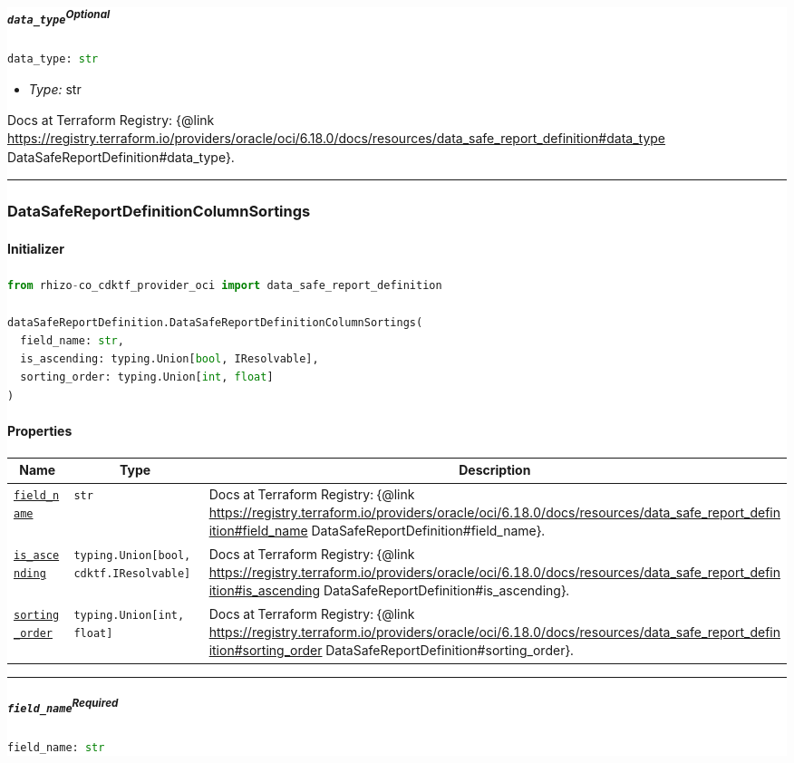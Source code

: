 
##### `data_type`<sup>Optional</sup> <a name="data_type" id="rhizo-co-terraform-provider-oci.dataSafeReportDefinition.DataSafeReportDefinitionColumnInfo.property.dataType"></a>

```python
data_type: str
```

- *Type:* str

Docs at Terraform Registry: {@link https://registry.terraform.io/providers/oracle/oci/6.18.0/docs/resources/data_safe_report_definition#data_type DataSafeReportDefinition#data_type}.

---

### DataSafeReportDefinitionColumnSortings <a name="DataSafeReportDefinitionColumnSortings" id="rhizo-co-terraform-provider-oci.dataSafeReportDefinition.DataSafeReportDefinitionColumnSortings"></a>

#### Initializer <a name="Initializer" id="rhizo-co-terraform-provider-oci.dataSafeReportDefinition.DataSafeReportDefinitionColumnSortings.Initializer"></a>

```python
from rhizo-co_cdktf_provider_oci import data_safe_report_definition

dataSafeReportDefinition.DataSafeReportDefinitionColumnSortings(
  field_name: str,
  is_ascending: typing.Union[bool, IResolvable],
  sorting_order: typing.Union[int, float]
)
```

#### Properties <a name="Properties" id="Properties"></a>

| **Name** | **Type** | **Description** |
| --- | --- | --- |
| <code><a href="#rhizo-co-terraform-provider-oci.dataSafeReportDefinition.DataSafeReportDefinitionColumnSortings.property.fieldName">field_name</a></code> | <code>str</code> | Docs at Terraform Registry: {@link https://registry.terraform.io/providers/oracle/oci/6.18.0/docs/resources/data_safe_report_definition#field_name DataSafeReportDefinition#field_name}. |
| <code><a href="#rhizo-co-terraform-provider-oci.dataSafeReportDefinition.DataSafeReportDefinitionColumnSortings.property.isAscending">is_ascending</a></code> | <code>typing.Union[bool, cdktf.IResolvable]</code> | Docs at Terraform Registry: {@link https://registry.terraform.io/providers/oracle/oci/6.18.0/docs/resources/data_safe_report_definition#is_ascending DataSafeReportDefinition#is_ascending}. |
| <code><a href="#rhizo-co-terraform-provider-oci.dataSafeReportDefinition.DataSafeReportDefinitionColumnSortings.property.sortingOrder">sorting_order</a></code> | <code>typing.Union[int, float]</code> | Docs at Terraform Registry: {@link https://registry.terraform.io/providers/oracle/oci/6.18.0/docs/resources/data_safe_report_definition#sorting_order DataSafeReportDefinition#sorting_order}. |

---

##### `field_name`<sup>Required</sup> <a name="field_name" id="rhizo-co-terraform-provider-oci.dataSafeReportDefinition.DataSafeReportDefinitionColumnSortings.property.fieldName"></a>

```python
field_name: str
```
